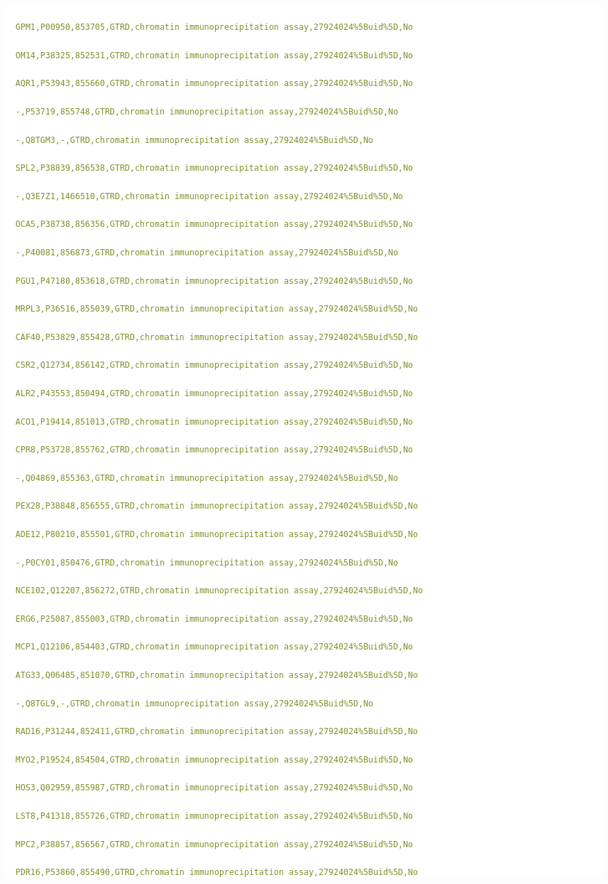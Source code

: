 ```yaml

  GPM1,P00950,853705,GTRD,chromatin immunoprecipitation assay,27924024%5Buid%5D,No

  OM14,P38325,852531,GTRD,chromatin immunoprecipitation assay,27924024%5Buid%5D,No

  AQR1,P53943,855660,GTRD,chromatin immunoprecipitation assay,27924024%5Buid%5D,No

  -,P53719,855748,GTRD,chromatin immunoprecipitation assay,27924024%5Buid%5D,No

  -,Q8TGM3,-,GTRD,chromatin immunoprecipitation assay,27924024%5Buid%5D,No

  SPL2,P38839,856538,GTRD,chromatin immunoprecipitation assay,27924024%5Buid%5D,No

  -,Q3E7Z1,1466510,GTRD,chromatin immunoprecipitation assay,27924024%5Buid%5D,No

  OCA5,P38738,856356,GTRD,chromatin immunoprecipitation assay,27924024%5Buid%5D,No

  -,P40081,856873,GTRD,chromatin immunoprecipitation assay,27924024%5Buid%5D,No

  PGU1,P47180,853618,GTRD,chromatin immunoprecipitation assay,27924024%5Buid%5D,No

  MRPL3,P36516,855039,GTRD,chromatin immunoprecipitation assay,27924024%5Buid%5D,No

  CAF40,P53829,855428,GTRD,chromatin immunoprecipitation assay,27924024%5Buid%5D,No

  CSR2,Q12734,856142,GTRD,chromatin immunoprecipitation assay,27924024%5Buid%5D,No

  ALR2,P43553,850494,GTRD,chromatin immunoprecipitation assay,27924024%5Buid%5D,No

  ACO1,P19414,851013,GTRD,chromatin immunoprecipitation assay,27924024%5Buid%5D,No

  CPR8,P53728,855762,GTRD,chromatin immunoprecipitation assay,27924024%5Buid%5D,No

  -,Q04869,855363,GTRD,chromatin immunoprecipitation assay,27924024%5Buid%5D,No

  PEX28,P38848,856555,GTRD,chromatin immunoprecipitation assay,27924024%5Buid%5D,No

  ADE12,P80210,855501,GTRD,chromatin immunoprecipitation assay,27924024%5Buid%5D,No

  -,P0CY01,850476,GTRD,chromatin immunoprecipitation assay,27924024%5Buid%5D,No

  NCE102,Q12207,856272,GTRD,chromatin immunoprecipitation assay,27924024%5Buid%5D,No

  ERG6,P25087,855003,GTRD,chromatin immunoprecipitation assay,27924024%5Buid%5D,No

  MCP1,Q12106,854403,GTRD,chromatin immunoprecipitation assay,27924024%5Buid%5D,No

  ATG33,Q06485,851070,GTRD,chromatin immunoprecipitation assay,27924024%5Buid%5D,No

  -,Q8TGL9,-,GTRD,chromatin immunoprecipitation assay,27924024%5Buid%5D,No

  RAD16,P31244,852411,GTRD,chromatin immunoprecipitation assay,27924024%5Buid%5D,No

  MYO2,P19524,854504,GTRD,chromatin immunoprecipitation assay,27924024%5Buid%5D,No

  HOS3,Q02959,855987,GTRD,chromatin immunoprecipitation assay,27924024%5Buid%5D,No

  LST8,P41318,855726,GTRD,chromatin immunoprecipitation assay,27924024%5Buid%5D,No

  MPC2,P38857,856567,GTRD,chromatin immunoprecipitation assay,27924024%5Buid%5D,No

  PDR16,P53860,855490,GTRD,chromatin immunoprecipitation assay,27924024%5Buid%5D,No

```